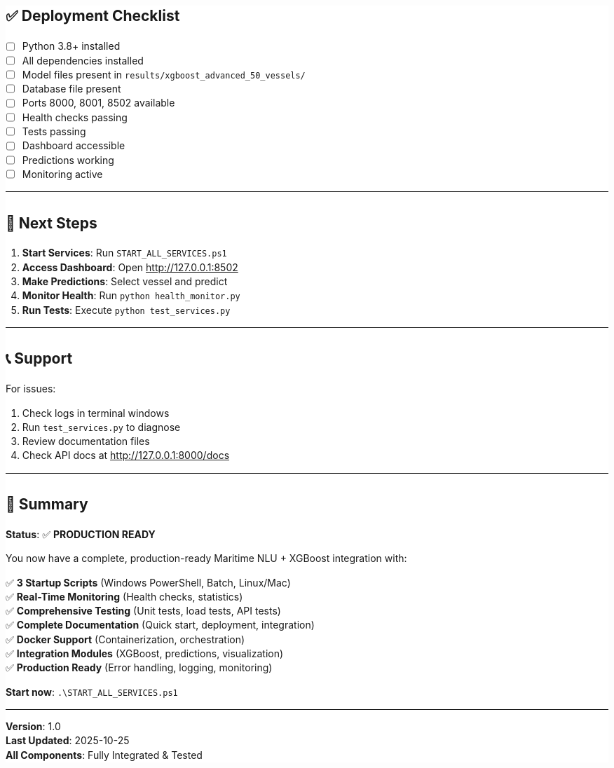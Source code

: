 
## ✅ Deployment Checklist

- [ ] Python 3.8+ installed
- [ ] All dependencies installed
- [ ] Model files present in `results/xgboost_advanced_50_vessels/`
- [ ] Database file present
- [ ] Ports 8000, 8001, 8502 available
- [ ] Health checks passing
- [ ] Tests passing
- [ ] Dashboard accessible
- [ ] Predictions working
- [ ] Monitoring active

---

## 🎯 Next Steps

1. **Start Services**: Run `START_ALL_SERVICES.ps1`
2. **Access Dashboard**: Open http://127.0.0.1:8502
3. **Make Predictions**: Select vessel and predict
4. **Monitor Health**: Run `python health_monitor.py`
5. **Run Tests**: Execute `python test_services.py`

---

## 📞 Support

For issues:
1. Check logs in terminal windows
2. Run `test_services.py` to diagnose
3. Review documentation files
4. Check API docs at http://127.0.0.1:8000/docs

---

## 🎉 Summary

**Status**: ✅ **PRODUCTION READY**

You now have a complete, production-ready Maritime NLU + XGBoost integration with:

✅ **3 Startup Scripts** (Windows PowerShell, Batch, Linux/Mac)  
✅ **Real-Time Monitoring** (Health checks, statistics)  
✅ **Comprehensive Testing** (Unit tests, load tests, API tests)  
✅ **Complete Documentation** (Quick start, deployment, integration)  
✅ **Docker Support** (Containerization, orchestration)  
✅ **Integration Modules** (XGBoost, predictions, visualization)  
✅ **Production Ready** (Error handling, logging, monitoring)

**Start now**: `.\START_ALL_SERVICES.ps1`

---

**Version**: 1.0  
**Last Updated**: 2025-10-25  
**All Components**: Fully Integrated & Tested

